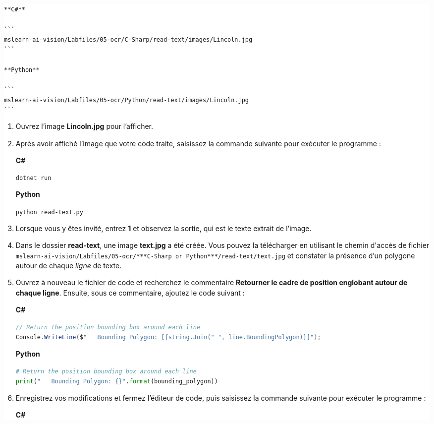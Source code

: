     **C#**
   
    ```
    mslearn-ai-vision/Labfiles/05-ocr/C-Sharp/read-text/images/Lincoln.jpg
    ```

    **Python**

    ```
    mslearn-ai-vision/Labfiles/05-ocr/Python/read-text/images/Lincoln.jpg
    ```
       
1. Ouvrez l’image **Lincoln.jpg** pour l’afficher.

1. Après avoir affiché l’image que votre code traite, saisissez la commande suivante pour exécuter le programme :

    **C#**
    
    ```
    dotnet run
    ```
    
    **Python**
    
    ```
    python read-text.py
    ```

1. Lorsque vous y êtes invité, entrez **1** et observez la sortie, qui est le texte extrait de l’image.

1. Dans le dossier **read-text**, une image **text.jpg** a été créée. Vous pouvez la télécharger en utilisant le chemin d'accès de fichier `mslearn-ai-vision/Labfiles/05-ocr/***C-Sharp or Python***/read-text/text.jpg` et constater la présence d’un polygone autour de chaque *ligne* de texte.

1. Ouvrez à nouveau le fichier de code et recherchez le commentaire **Retourner le cadre de position englobant autour de chaque ligne**. Ensuite, sous ce commentaire, ajoutez le code suivant :

    **C#**
    
    ```C#
    // Return the position bounding box around each line
    Console.WriteLine($"   Bounding Polygon: [{string.Join(" ", line.BoundingPolygon)}]");
    ```
    
    **Python**
    
    ```Python
    # Return the position bounding box around each line
    print("   Bounding Polygon: {}".format(bounding_polygon))
    ```

1. Enregistrez vos modifications et fermez l’éditeur de code, puis saisissez la commande suivante pour exécuter le programme :

    **C#**
    